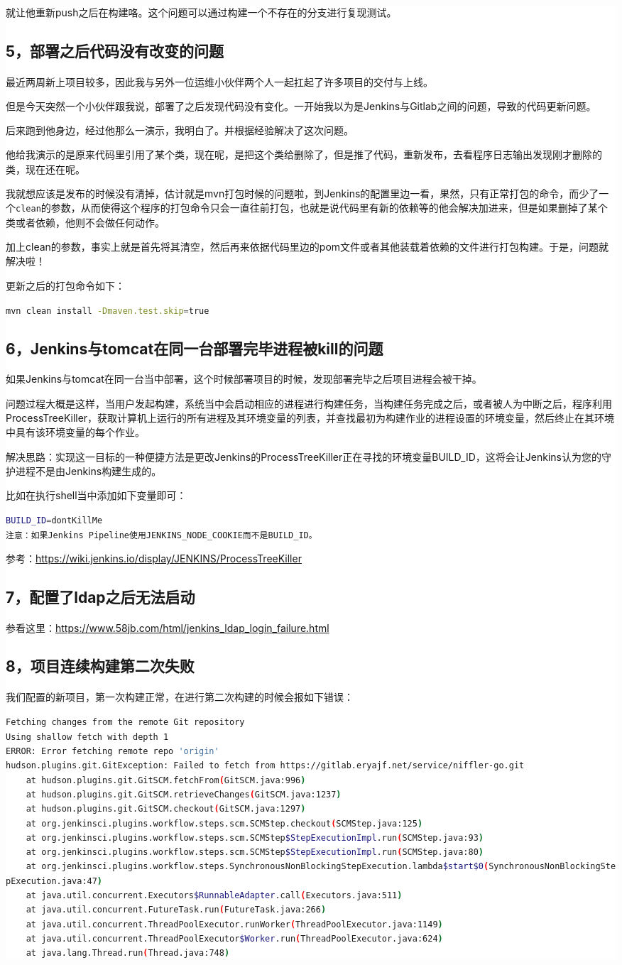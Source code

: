 就让他重新push之后在构建咯。这个问题可以通过构建一个不存在的分支进行复现测试。

## 5，部署之后代码没有改变的问题

最近两周新上项目较多，因此我与另外一位运维小伙伴两个人一起扛起了许多项目的交付与上线。

但是今天突然一个小伙伴跟我说，部署了之后发现代码没有变化。一开始我以为是Jenkins与Gitlab之间的问题，导致的代码更新问题。

后来跑到他身边，经过他那么一演示，我明白了。并根据经验解决了这次问题。

他给我演示的是原来代码里引用了某个类，现在呢，是把这个类给删除了，但是推了代码，重新发布，去看程序日志输出发现刚才删除的类，现在还在呢。

我就想应该是发布的时候没有清掉，估计就是mvn打包时候的问题啦，到Jenkins的配置里边一看，果然，只有正常打包的命令，而少了一个`clean`的参数，从而使得这个程序的打包命令只会一直往前打包，也就是说代码里有新的依赖等的他会解决加进来，但是如果删掉了某个类或者依赖，他则不会做任何动作。

加上clean的参数，事实上就是首先将其清空，然后再来依据代码里边的pom文件或者其他装载着依赖的文件进行打包构建。于是，问题就解决啦！

更新之后的打包命令如下：

```sh
mvn clean install -Dmaven.test.skip=true
```

## 6，Jenkins与tomcat在同一台部署完毕进程被kill的问题

如果Jenkins与tomcat在同一台当中部署，这个时候部署项目的时候，发现部署完毕之后项目进程会被干掉。

问题过程大概是这样，当用户发起构建，系统当中会启动相应的进程进行构建任务，当构建任务完成之后，或者被人为中断之后，程序利用ProcessTreeKiller，获取计算机上运行的所有进程及其环境变量的列表，并查找最初为构建作业的进程设置的环境变量，然后终止在其环境中具有该环境变量的每个作业。

解决思路：实现这一目标的一种便捷方法是更改Jenkins的ProcessTreeKiller正在寻找的环境变量BUILD_ID，这将会让Jenkins认为您的守护进程不是由Jenkins构建生成的。

比如在执行shell当中添加如下变量即可：

```sh
BUILD_ID=dontKillMe
注意：如果Jenkins Pipeline使用JENKINS_NODE_COOKIE而不是BUILD_ID。
```

参考：https://wiki.jenkins.io/display/JENKINS/ProcessTreeKiller


## 7，配置了ldap之后无法启动

参看这里：https://www.58jb.com/html/jenkins_ldap_login_failure.html

## 8，项目连续构建第二次失败


我们配置的新项目，第一次构建正常，在进行第二次构建的时候会报如下错误：

```sh
Fetching changes from the remote Git repository
Using shallow fetch with depth 1
ERROR: Error fetching remote repo 'origin'
hudson.plugins.git.GitException: Failed to fetch from https://gitlab.eryajf.net/service/niffler-go.git
	at hudson.plugins.git.GitSCM.fetchFrom(GitSCM.java:996)
	at hudson.plugins.git.GitSCM.retrieveChanges(GitSCM.java:1237)
	at hudson.plugins.git.GitSCM.checkout(GitSCM.java:1297)
	at org.jenkinsci.plugins.workflow.steps.scm.SCMStep.checkout(SCMStep.java:125)
	at org.jenkinsci.plugins.workflow.steps.scm.SCMStep$StepExecutionImpl.run(SCMStep.java:93)
	at org.jenkinsci.plugins.workflow.steps.scm.SCMStep$StepExecutionImpl.run(SCMStep.java:80)
	at org.jenkinsci.plugins.workflow.steps.SynchronousNonBlockingStepExecution.lambda$start$0(SynchronousNonBlockingStepExecution.java:47)
	at java.util.concurrent.Executors$RunnableAdapter.call(Executors.java:511)
	at java.util.concurrent.FutureTask.run(FutureTask.java:266)
	at java.util.concurrent.ThreadPoolExecutor.runWorker(ThreadPoolExecutor.java:1149)
	at java.util.concurrent.ThreadPoolExecutor$Worker.run(ThreadPoolExecutor.java:624)
	at java.lang.Thread.run(Thread.java:748)
```